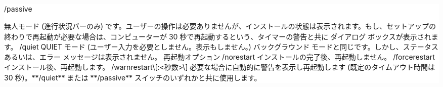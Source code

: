 /passive
</td>
<td style="border:1px solid black;">
無人モード (進行状況バーのみ) です。ユーザーの操作は必要ありませんが、インストールの状態は表示されます。もし、セットアップの終わりで再起動が必要な場合は、コンピューターが 30 秒で再起動するという、タイマーの警告と共に ダイアログ ボックスが表示されます。
</td>
</tr>
<tr>
<td style="border:1px solid black;">
</td>
<td style="border:1px solid black;">
</td>
</tr>
<tr class="alternateRow">
<td style="border:1px solid black;">
/quiet
</td>
<td style="border:1px solid black;">
QUIET モード (ユーザー入力を必要としません。表示もしません。) バックグラウンド モードと同じです。しかし、ステータスあるいは、エラー メッセージは表示されません。
</td>
</tr>
<tr>
<th colspan="2">
再起動オプション
</th>
</tr>
<tr>
<td style="border:1px solid black;">
/norestart
</td>
<td style="border:1px solid black;">
インストールの完了後、再起動しません。
</td>
</tr>
<tr class="alternateRow">
<td style="border:1px solid black;">
</td>
<td style="border:1px solid black;">
</td>
</tr>
<tr>
<td style="border:1px solid black;">
/forcerestart
</td>
<td style="border:1px solid black;">
インストール後、再起動します。
</td>
</tr>
<tr class="alternateRow">
<td style="border:1px solid black;">
</td>
<td style="border:1px solid black;">
</td>
</tr>
<tr>
<td style="border:1px solid black;">
/warnrestart\[:&lt;秒数&gt;\]
</td>
<td style="border:1px solid black;">
必要な場合に自動的に警告を表示し再起動します (既定のタイムアウト時間は 30 秒)。**/quiet** または **/passive** スイッチのいずれかと共に使用します。
</td>
</tr>
<tr class="alternateRow">
<td style="border:1px solid black;">